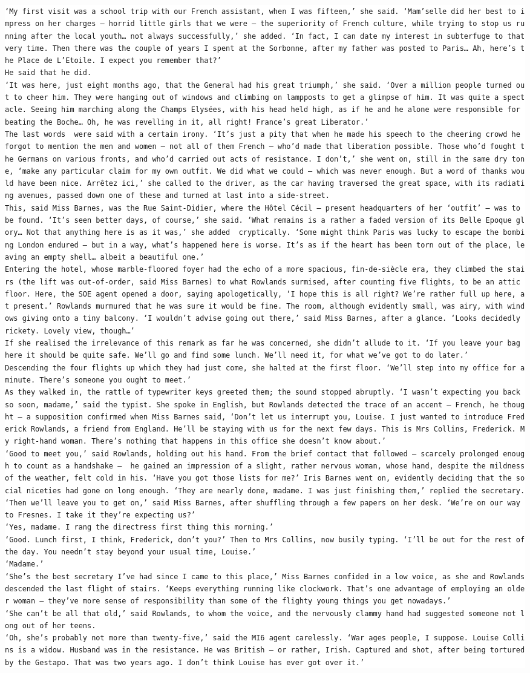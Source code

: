 	‘My first visit was a school trip with our French assistant, when I was fifteen,’ she said. ‘Mam’selle did her best to impress on her charges — horrid little girls that we were — the superiority of French culture, while trying to stop us running after the local youth… not always successfully,’ she added. ‘In fact, I can date my interest in subterfuge to that very time. Then there was the couple of years I spent at the Sorbonne, after my father was posted to Paris… Ah, here’s the Place de L’Etoile. I expect you remember that?’
	He said that he did. 
	‘It was here, just eight months ago, that the General had his great triumph,’ she said. ‘Over a million people turned out to cheer him. They were hanging out of windows and climbing on lampposts to get a glimpse of him. It was quite a spectacle. Seeing him marching along the Champs Elysées, with his head held high, as if he and he alone were responsible for beating the Boche… Oh, he was revelling in it, all right! France’s great Liberator.’ 
	The last words  were said with a certain irony. ‘It’s just a pity that when he made his speech to the cheering crowd he forgot to mention the men and women — not all of them French — who’d made that liberation possible. Those who’d fought the Germans on various fronts, and who’d carried out acts of resistance. I don’t,’ she went on, still in the same dry tone, ‘make any particular claim for my own outfit. We did what we could — which was never enough. But a word of thanks would have been nice. Arrêtez ici,’ she called to the driver, as the car having traversed the great space, with its radiating avenues, passed down one of these and turned at last into a side-street. 
	This, said Miss Barnes, was the Rue Saint-Didier, where the Hôtel Cécil — present headquarters of her ‘outfit’ — was to be found. ‘It’s seen better days, of course,’ she said. ‘What remains is a rather a faded version of its Belle Epoque glory… Not that anything here is as it was,’ she added  cryptically. ‘Some might think Paris was lucky to escape the bombing London endured — but in a way, what’s happened here is worse. It’s as if the heart has been torn out of the place, leaving an empty shell… albeit a beautiful one.’
	Entering the hotel, whose marble-floored foyer had the echo of a more spacious, fin-de-siècle era, they climbed the stairs (the lift was out-of-order, said Miss Barnes) to what Rowlands surmised, after counting five flights, to be an attic floor. Here, the SOE agent opened a door, saying apologetically, ‘I hope this is all right? We’re rather full up here, at present.’ Rowlands murmured that he was sure it would be fine. The room, although evidently small, was airy, with windows giving onto a tiny balcony. ‘I wouldn’t advise going out there,’ said Miss Barnes, after a glance. ‘Looks decidedly rickety. Lovely view, though…’
 	If she realised the irrelevance of this remark as far he was concerned, she didn’t allude to it. ‘If you leave your bag here it should be quite safe. We’ll go and find some lunch. We’ll need it, for what we’ve got to do later.’
	Descending the four flights up which they had just come, she halted at the first floor. ‘We’ll step into my office for a minute. There’s someone you ought to meet.’
	As they walked in, the rattle of typewriter keys greeted them; the sound stopped abruptly. ‘I wasn’t expecting you back so soon, madame,’ said the typist. She spoke in English, but Rowlands detected the trace of an accent — French, he thought — a supposition confirmed when Miss Barnes said, ‘Don’t let us interrupt you, Louise. I just wanted to introduce Frederick Rowlands, a friend from England. He’ll be staying with us for the next few days. This is Mrs Collins, Frederick. My right-hand woman. There’s nothing that happens in this office she doesn’t know about.’
	‘Good to meet you,’ said Rowlands, holding out his hand. From the brief contact that followed — scarcely prolonged enough to count as a handshake —  he gained an impression of a slight, rather nervous woman, whose hand, despite the mildness of the weather, felt cold in his. ‘Have you got those lists for me?’ Iris Barnes went on, evidently deciding that the social niceties had gone on long enough. ‘They are nearly done, madame. I was just finishing them,’ replied the secretary.
	‘Then we’ll leave you to get on,’ said Miss Barnes, after shuffling through a few papers on her desk. ‘We’re on our way to Fresnes. I take it they’re expecting us?’
	‘Yes, madame. I rang the directress first thing this morning.’
	‘Good. Lunch first, I think, Frederick, don’t you?’ Then to Mrs Collins, now busily typing. ‘I’ll be out for the rest of the day. You needn’t stay beyond your usual time, Louise.’ 
	‘Madame.’
	‘She’s the best secretary I’ve had since I came to this place,’ Miss Barnes confided in a low voice, as she and Rowlands descended the last flight of stairs. ‘Keeps everything running like clockwork. That’s one advantage of employing an older woman — they’ve more sense of responsibility than some of the flighty young things you get nowadays.’
	‘She can’t be all that old,’ said Rowlands, to whom the voice, and the nervously clammy hand had suggested someone not long out of her teens.
	‘Oh, she’s probably not more than twenty-five,’ said the MI6 agent carelessly. ‘War ages people, I suppose. Louise Collins is a widow. Husband was in the resistance. He was British — or rather, Irish. Captured and shot, after being tortured by the Gestapo. That was two years ago. I don’t think Louise has ever got over it.’             